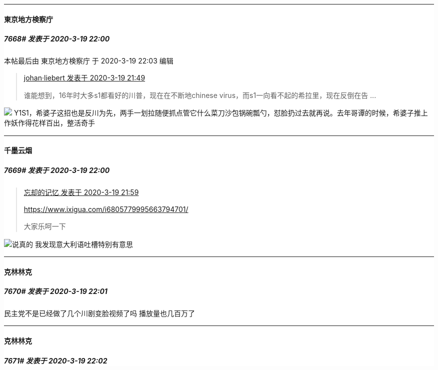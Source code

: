 


*****

####  東京地方検察庁  
##### 7668#       发表于 2020-3-19 22:00



 本帖最后由 東京地方検察庁 于 2020-3-19 22:03 编辑 
<blockquote><a href="httphttps://bbs.saraba1st.com/2b/forum.php?mod=redirect&amp;goto=findpost&amp;pid=46804951&amp;ptid=1919303" target="_blank">johan·liebert 发表于 2020-3-19 21:49</a>

谁能想到，16年时大多s1都看好的川普，现在在不断地chinese virus，而s1一向看不起的希拉里，现在反倒在告 ...</blockquote>
<img src="https://static.saraba1st.com/image/smiley/face2017/011.png" referrerpolicy="no-referrer"> Y1S1，希婆子这招也是反川为先，两手一划拉随便抓点管它什么菜刀沙包锅碗瓢勺，怼脸扔过去就再说。去年哥谭的时候，希婆子推上作妖作得花样百出，整活奇手







*****

####  千墨云烟  
##### 7669#       发表于 2020-3-19 22:00



<blockquote><a href="httphttps://bbs.saraba1st.com/2b/forum.php?mod=redirect&amp;goto=findpost&amp;pid=46805087&amp;ptid=1919303" target="_blank">忘却的记忆 发表于 2020-3-19 21:59</a>

https://www.ixigua.com/i6805779995663794701/

大家乐呵一下</blockquote>
<img src="https://static.saraba1st.com/image/smiley/face2017/067.png" referrerpolicy="no-referrer">说真的 我发现意大利语吐槽特别有意思







*****

####  克林林克  
##### 7670#       发表于 2020-3-19 22:01




民主党不是已经做了几个川剧变脸视频了吗 播放量也几百万了







*****

####  克林林克  
##### 7671#       发表于 2020-3-19 22:02
